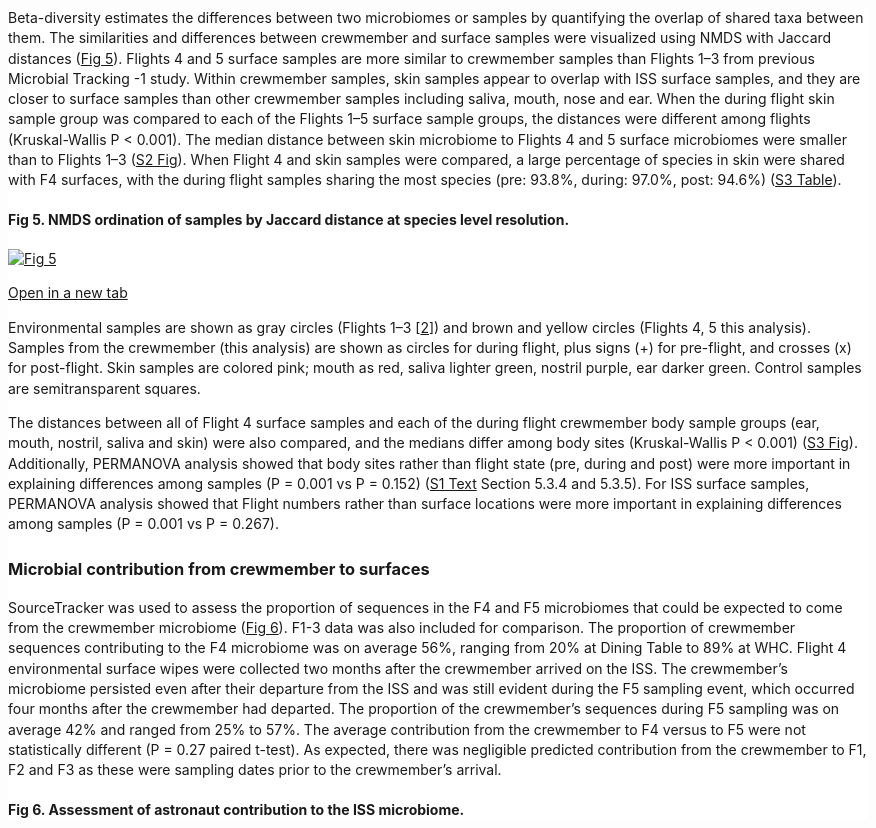 Beta-diversity estimates the differences between two microbiomes or samples by quantifying the overlap of shared taxa between them. The similarities and differences between crewmember and surface samples were visualized using NMDS with Jaccard distances ([Fig 5](#pone.0231838.g005)). Flights 4 and 5 surface samples are more similar to crewmember samples than Flights 1–3 from previous Microbial Tracking -1 study. Within crewmember samples, skin samples appear to overlap with ISS surface samples, and they are closer to surface samples than other crewmember samples including saliva, mouth, nose and ear. When the during flight skin sample group was compared to each of the Flights 1–5 surface sample groups, the distances were different among flights (Kruskal-Wallis P < 0.001). The median distance between skin microbiome to Flights 4 and 5 surface microbiomes were smaller than to Flights 1–3 ([S2 Fig](#pone.0231838.s002)). When Flight 4 and skin samples were compared, a large percentage of species in skin were shared with F4 surfaces, with the during flight samples sharing the most species (pre: 93.8%, during: 97.0%, post: 94.6%) ([S3 Table](#pone.0231838.s008)).

#### Fig 5. NMDS ordination of samples by Jaccard distance at species level resolution.

[![Fig 5](https://cdn.ncbi.nlm.nih.gov/pmc/blobs/5df9/7190111/948d1abf8b38/pone.0231838.g005.jpg)](https://www.ncbi.nlm.nih.gov/core/lw/2.0/html/tileshop_pmc/tileshop_pmc_inline.html?title=Click%20on%20image%20to%20zoom&p=PMC3&id=7190111_pone.0231838.g005.jpg)

[Open in a new tab](figure/pone.0231838.g005/)

Environmental samples are shown as gray circles (Flights 1–3 [[2](#pone.0231838.ref002)]) and brown and yellow circles (Flights 4, 5 this analysis). Samples from the crewmember (this analysis) are shown as circles for during flight, plus signs (+) for pre-flight, and crosses (x) for post-flight. Skin samples are colored pink; mouth as red, saliva lighter green, nostril purple, ear darker green. Control samples are semitransparent squares.

The distances between all of Flight 4 surface samples and each of the during flight crewmember body sample groups (ear, mouth, nostril, saliva and skin) were also compared, and the medians differ among body sites (Kruskal-Wallis P < 0.001) ([S3 Fig](#pone.0231838.s003)). Additionally, PERMANOVA analysis showed that body sites rather than flight state (pre, during and post) were more important in explaining differences among samples (P = 0.001 vs P = 0.152) ([S1 Text](#pone.0231838.s022) Section 5.3.4 and 5.3.5). For ISS surface samples, PERMANOVA analysis showed that Flight numbers rather than surface locations were more important in explaining differences among samples (P = 0.001 vs P = 0.267).

### Microbial contribution from crewmember to surfaces

SourceTracker was used to assess the proportion of sequences in the F4 and F5 microbiomes that could be expected to come from the crewmember microbiome ([Fig 6](#pone.0231838.g006)). F1-3 data was also included for comparison. The proportion of crewmember sequences contributing to the F4 microbiome was on average 56%, ranging from 20% at Dining Table to 89% at WHC. Flight 4 environmental surface wipes were collected two months after the crewmember arrived on the ISS. The crewmember’s microbiome persisted even after their departure from the ISS and was still evident during the F5 sampling event, which occurred four months after the crewmember had departed. The proportion of the crewmember’s sequences during F5 sampling was on average 42% and ranged from 25% to 57%. The average contribution from the crewmember to F4 versus to F5 were not statistically different (P = 0.27 paired t-test). As expected, there was negligible predicted contribution from the crewmember to F1, F2 and F3 as these were sampling dates prior to the crewmember’s arrival.

#### Fig 6. Assessment of astronaut contribution to the ISS microbiome.
